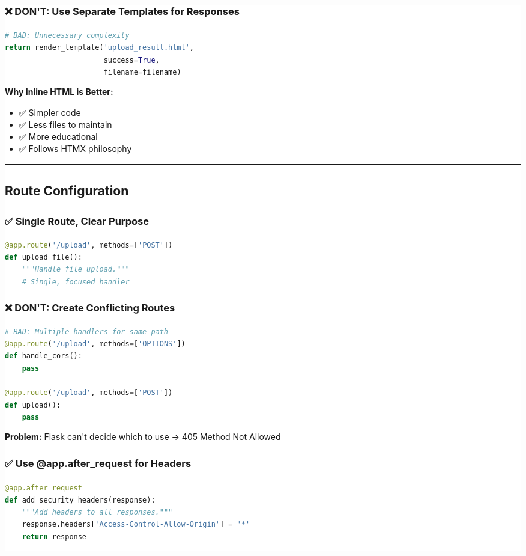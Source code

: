 ### ❌ DON'T: Use Separate Templates for Responses

```python
# BAD: Unnecessary complexity
return render_template('upload_result.html',
                       success=True,
                       filename=filename)
```

**Why Inline HTML is Better:**
- ✅ Simpler code
- ✅ Less files to maintain
- ✅ More educational
- ✅ Follows HTMX philosophy

---

## Route Configuration

### ✅ Single Route, Clear Purpose

```python
@app.route('/upload', methods=['POST'])
def upload_file():
    """Handle file upload."""
    # Single, focused handler
```

### ❌ DON'T: Create Conflicting Routes

```python
# BAD: Multiple handlers for same path
@app.route('/upload', methods=['OPTIONS'])
def handle_cors():
    pass

@app.route('/upload', methods=['POST'])
def upload():
    pass
```

**Problem:** Flask can't decide which to use → 405 Method Not Allowed

### ✅ Use @app.after_request for Headers

```python
@app.after_request
def add_security_headers(response):
    """Add headers to all responses."""
    response.headers['Access-Control-Allow-Origin'] = '*'
    return response
```

---
